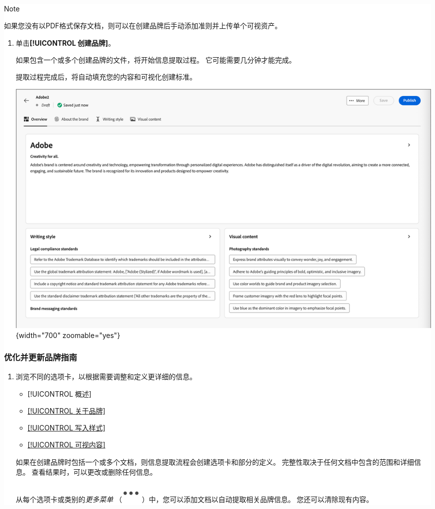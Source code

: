    >[!NOTE]
   >
   >如果您没有以PDF格式保存文档，则可以在创建品牌后手动添加准则并上传单个可视资产。

1. 单击&#x200B;**[!UICONTROL 创建品牌]**。

   如果包含一个或多个创建品牌的文件，将开始信息提取过程。 它可能需要几分钟才能完成。

   提取过程完成后，将自动填充您的内容和可视化创建标准。

   ![上传文档中的初始品牌指南](./assets/brands-create-new-page.png){width="700" zoomable="yes"}

### 优化并更新品牌指南

1. 浏览不同的选项卡，以根据需要调整和定义更详细的信息。

   * [!UICONTROL 概述]

   * [[!UICONTROL 关于品牌]](#about-the-brand)

   * [[!UICONTROL 写入样式]](#writing-style)

   * [[!UICONTROL 可视内容]](#visual-content)

   如果在创建品牌时包括一个或多个文档，则信息提取流程会创建选项卡和部分的定义。 完整性取决于任何文档中包含的范围和详细信息。 查看结果时，可以更改或删除任何信息。

   从每个选项卡或类别的&#x200B;_更多菜单_ （![更多菜单图标](../../assets/do-not-localize/icon-more-menu.svg) ）中，您可以添加文档以自动提取相关品牌信息。 您还可以清除现有内容。
